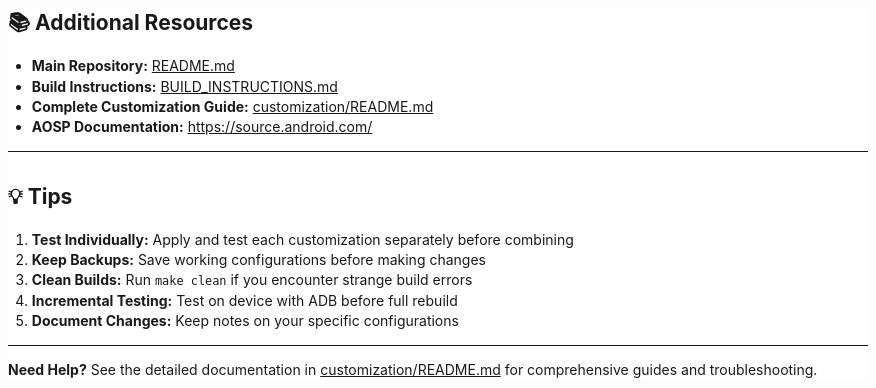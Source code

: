 
## 📚 Additional Resources

- **Main Repository:** [README.md](README.md)
- **Build Instructions:** [BUILD_INSTRUCTIONS.md](BUILD_INSTRUCTIONS.md)
- **Complete Customization Guide:** [customization/README.md](customization/README.md)
- **AOSP Documentation:** https://source.android.com/

---

## 💡 Tips

1. **Test Individually:** Apply and test each customization separately before combining
2. **Keep Backups:** Save working configurations before making changes
3. **Clean Builds:** Run `make clean` if you encounter strange build errors
4. **Incremental Testing:** Test on device with ADB before full rebuild
5. **Document Changes:** Keep notes on your specific configurations

---

**Need Help?** See the detailed documentation in [customization/README.md](customization/README.md) for comprehensive guides and troubleshooting.

